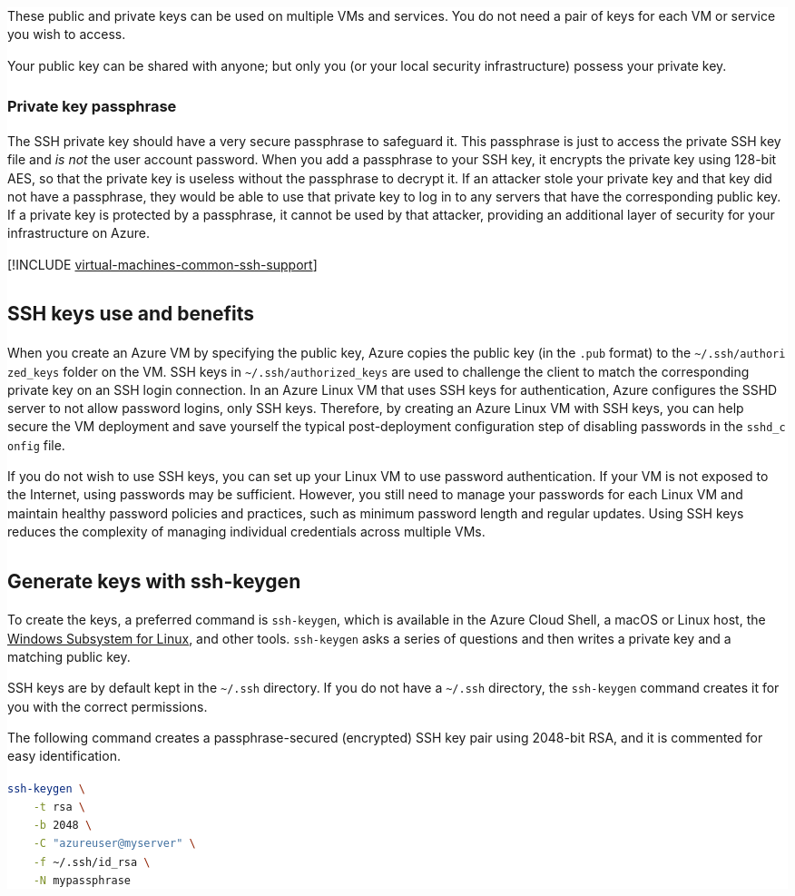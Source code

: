 These public and private keys can be used on multiple VMs and services. You do not need a pair of keys for each VM or service you wish to access. 

Your public key can be shared with anyone; but only you (or your local security infrastructure) possess your private key. 

### Private key passphrase
The SSH private key should have a very secure passphrase to safeguard it. This passphrase is just to access the private SSH key file and *is not* the user account password. When you add a passphrase to your SSH key, it encrypts the private key using 128-bit AES, so that the private key is useless without the passphrase to decrypt it. If an attacker stole your private key and that key did not have a passphrase, they would be able to use that private key to log in to any servers that have the corresponding public key. If a private key is protected by a passphrase, it cannot be used by that attacker, providing an additional layer of security for your infrastructure on Azure.

[!INCLUDE [virtual-machines-common-ssh-support](../../../includes/virtual-machines-common-ssh-support.md)]

## SSH keys use and benefits

When you create an Azure VM by specifying the public key, Azure copies the public key (in the `.pub` format) to the `~/.ssh/authorized_keys` folder on the VM. SSH keys in `~/.ssh/authorized_keys` are used to challenge the client to match the corresponding private key on an SSH login connection. In an Azure Linux VM that uses SSH keys for authentication, Azure configures the SSHD server to not allow password logins, only SSH keys. Therefore, by creating an Azure Linux VM with SSH keys, you can help secure the VM deployment and save yourself the typical post-deployment configuration step of disabling passwords in the `sshd_config` file.

If you do not wish to use SSH keys, you can set up your Linux VM to use password authentication. If your VM is not exposed to the Internet, using passwords may be sufficient. However, you still need to manage your passwords for each Linux VM and maintain healthy password policies and practices, such as minimum password length and regular updates. Using SSH keys reduces the complexity of managing individual credentials across multiple VMs.


## Generate keys with ssh-keygen

To create the keys, a preferred command is `ssh-keygen`, which is available in the Azure Cloud Shell, a macOS or Linux host, the [Windows Subsystem for Linux](https://docs.microsoft.com/windows/wsl/about), and other tools. `ssh-keygen` asks a series of questions and then writes a private key and a matching public key. 

SSH keys are by default kept in the `~/.ssh` directory.  If you do not have a `~/.ssh` directory, the `ssh-keygen` command creates it for you with the correct permissions.

The following command creates a passphrase-secured (encrypted) SSH key pair using 2048-bit RSA, and it is commented for easy identification.  

```bash
ssh-keygen \
    -t rsa \
    -b 2048 \
    -C "azureuser@myserver" \
    -f ~/.ssh/id_rsa \
    -N mypassphrase
```
